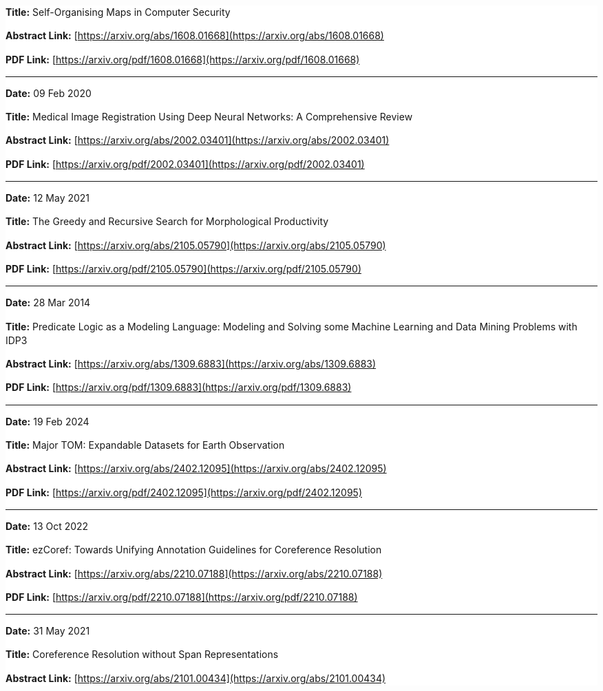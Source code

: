 **Title:** Self-Organising Maps in Computer Security

**Abstract Link:** [https://arxiv.org/abs/1608.01668](https://arxiv.org/abs/1608.01668)

**PDF Link:** [https://arxiv.org/pdf/1608.01668](https://arxiv.org/pdf/1608.01668)

---

**Date:** 09 Feb 2020

**Title:** Medical Image Registration Using Deep Neural Networks: A Comprehensive  Review

**Abstract Link:** [https://arxiv.org/abs/2002.03401](https://arxiv.org/abs/2002.03401)

**PDF Link:** [https://arxiv.org/pdf/2002.03401](https://arxiv.org/pdf/2002.03401)

---

**Date:** 12 May 2021

**Title:** The Greedy and Recursive Search for Morphological Productivity

**Abstract Link:** [https://arxiv.org/abs/2105.05790](https://arxiv.org/abs/2105.05790)

**PDF Link:** [https://arxiv.org/pdf/2105.05790](https://arxiv.org/pdf/2105.05790)

---

**Date:** 28 Mar 2014

**Title:** Predicate Logic as a Modeling Language: Modeling and Solving some  Machine Learning and Data Mining Problems with IDP3

**Abstract Link:** [https://arxiv.org/abs/1309.6883](https://arxiv.org/abs/1309.6883)

**PDF Link:** [https://arxiv.org/pdf/1309.6883](https://arxiv.org/pdf/1309.6883)

---

**Date:** 19 Feb 2024

**Title:** Major TOM: Expandable Datasets for Earth Observation

**Abstract Link:** [https://arxiv.org/abs/2402.12095](https://arxiv.org/abs/2402.12095)

**PDF Link:** [https://arxiv.org/pdf/2402.12095](https://arxiv.org/pdf/2402.12095)

---

**Date:** 13 Oct 2022

**Title:** ezCoref: Towards Unifying Annotation Guidelines for Coreference  Resolution

**Abstract Link:** [https://arxiv.org/abs/2210.07188](https://arxiv.org/abs/2210.07188)

**PDF Link:** [https://arxiv.org/pdf/2210.07188](https://arxiv.org/pdf/2210.07188)

---

**Date:** 31 May 2021

**Title:** Coreference Resolution without Span Representations

**Abstract Link:** [https://arxiv.org/abs/2101.00434](https://arxiv.org/abs/2101.00434)
